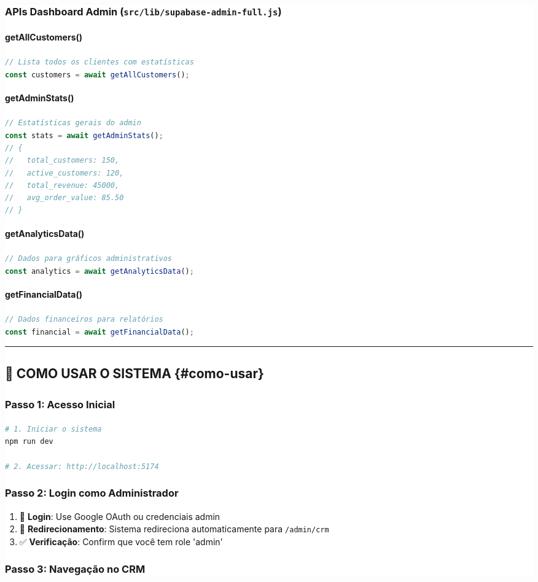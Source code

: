 ### **APIs Dashboard Admin** (`src/lib/supabase-admin-full.js`)

#### **getAllCustomers()**
```javascript
// Lista todos os clientes com estatísticas
const customers = await getAllCustomers();
```

#### **getAdminStats()**
```javascript
// Estatísticas gerais do admin
const stats = await getAdminStats();
// {
//   total_customers: 150,
//   active_customers: 120,
//   total_revenue: 45000,
//   avg_order_value: 85.50
// }
```

#### **getAnalyticsData()**
```javascript
// Dados para gráficos administrativos
const analytics = await getAnalyticsData();
```

#### **getFinancialData()**
```javascript
// Dados financeiros para relatórios
const financial = await getFinancialData();
```

---

## 🚀 **COMO USAR O SISTEMA** {#como-usar}

### **Passo 1: Acesso Inicial**

```bash
# 1. Iniciar o sistema
npm run dev

# 2. Acessar: http://localhost:5174
```

### **Passo 2: Login como Administrador**

1. 🔑 **Login**: Use Google OAuth ou credenciais admin
2. 🎯 **Redirecionamento**: Sistema redireciona automaticamente para `/admin/crm`
3. ✅ **Verificação**: Confirm que você tem role 'admin'

### **Passo 3: Navegação no CRM**
